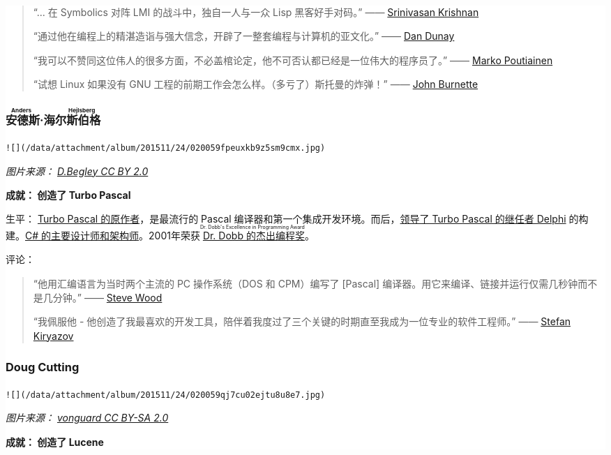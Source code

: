 > 
> “... 在 Symbolics 对阵 LMI 的战斗中，独自一人与一众 Lisp 黑客好手对码。” —— [Srinivasan Krishnan](http://www.quora.com/Respected-Software-Engineers/Who-are-some-of-the-best-programmers-in-the-world/answer/Greg-Naughton/comment/4146397)
> 
> 
> “通过他在编程上的精湛造诣与强大信念，开辟了一整套编程与计算机的亚文化。” —— [Dan Dunay](http://qr.ae/RFEaib)
> 
> 
> “我可以不赞同这位伟人的很多方面，不必盖棺论定，他不可否认都已经是一位伟大的程序员了。” —— [Marko Poutiainen](http://www.quora.com/Software-Engineering/Who-are-some-of-the-greatest-currently-active-software-architects-in-the-world/answer/Marko-Poutiainen)
> 
> 
> “试想 Linux 如果没有 GNU 工程的前期工作会怎么样。（多亏了）斯托曼的炸弹！” —— [John Burnette](http://qr.ae/RFEUqp)
> 
> 
> 

### <ruby> 安德斯·海尔斯伯格 <rp>  （ </rp> <rt>  Anders Hejlsberg </rt> <rp>  ） </rp></ruby>

`![](/data/attachment/album/201511/24/020059fpeuxkb9z5sm9cmx.jpg)`

*图片来源： [D.Begley CC BY 2.0](https://www.flickr.com/photos/begley/2979906130)*

**成就： 创造了 Turbo Pascal**

生平： [Turbo Pascal 的原作者](http://www.taoyue.com/tutorials/pascal/history.html)，是最流行的 Pascal 编译器和第一个集成开发环境。而后，[领导了 Turbo Pascal 的继任者 Delphi](http://c2.com/cgi/wiki?AndersHejlsberg) 的构建。[C# 的主要设计师和架构师](http://www.microsoft.com/about/technicalrecognition/anders-hejlsberg.aspx)。2001年荣获<ruby> <a href="http://www.drdobbs.com/windows/dr-dobbs-excellence-in-programming-award/184404602">  Dr. Dobb 的杰出编程奖 </a> <rp>  （ </rp> <rt>  Dr. Dobb's Excellence in Programming Award </rt> <rp>  ） </rp></ruby>。

评论：

> 
> “他用汇编语言为当时两个主流的 PC 操作系统（DOS 和 CPM）编写了 [Pascal] 编译器。用它来编译、链接并运行仅需几秒钟而不是几分钟。” —— [Steve Wood](http://qr.ae/RFEZrv)
> 
> 
> “我佩服他 - 他创造了我最喜欢的开发工具，陪伴着我度过了三个关键的时期直至我成为一位专业的软件工程师。” —— [Stefan Kiryazov](http://www.quora.com/Software-Engineering/Who-are-some-of-the-greatest-currently-active-software-architects-in-the-world/answer/Stefan-Kiryazov)
> 
> 
> 

### Doug Cutting

`![](/data/attachment/album/201511/24/020059qj7cu02ejtu8u8e7.jpg)`

*图片来源： [vonguard CC BY-SA 2.0](https://www.flickr.com/photos/vonguard/4076389963/)*

**成就： 创造了 Lucene**
